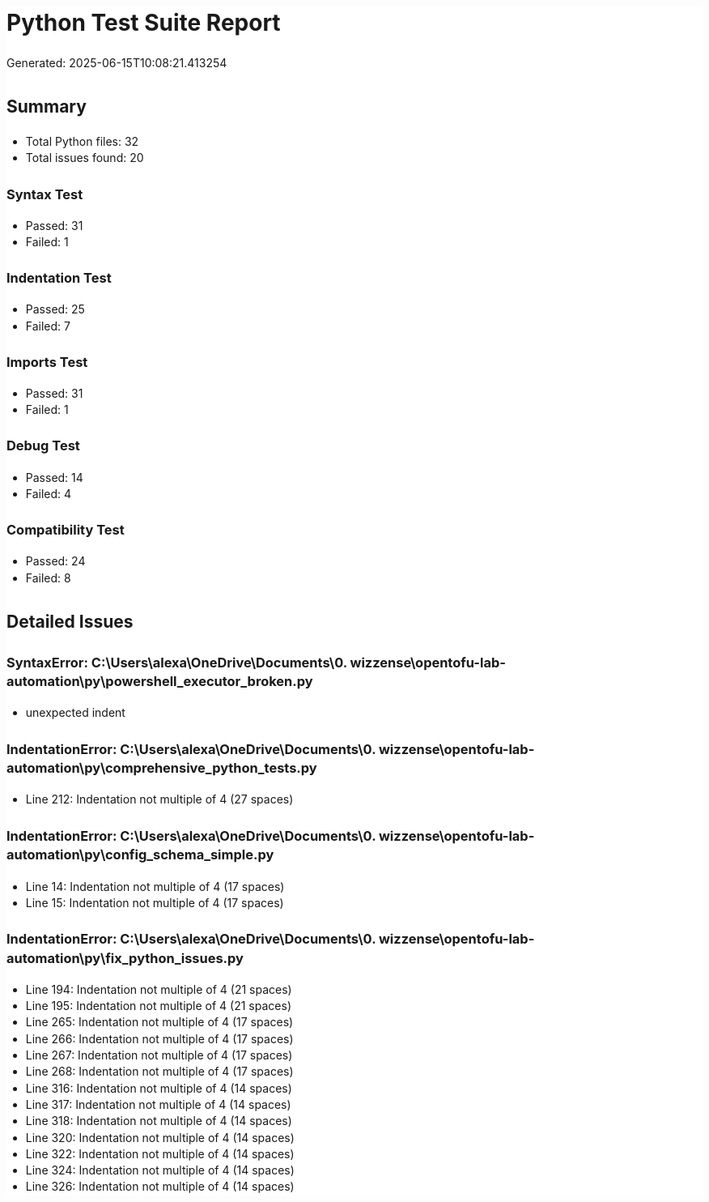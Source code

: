 # Python Test Suite Report
Generated: 2025-06-15T10:08:21.413254

## Summary
- Total Python files: 32
- Total issues found: 20

### Syntax Test
- Passed: 31
- Failed: 1

### Indentation Test
- Passed: 25
- Failed: 7

### Imports Test
- Passed: 31
- Failed: 1

### Debug Test
- Passed: 14
- Failed: 4

### Compatibility Test
- Passed: 24
- Failed: 8

## Detailed Issues

### SyntaxError: C:\Users\alexa\OneDrive\Documents\0. wizzense\opentofu-lab-automation\py\powershell_executor_broken.py
- unexpected indent

### IndentationError: C:\Users\alexa\OneDrive\Documents\0. wizzense\opentofu-lab-automation\py\comprehensive_python_tests.py
- Line 212: Indentation not multiple of 4 (27 spaces)

### IndentationError: C:\Users\alexa\OneDrive\Documents\0. wizzense\opentofu-lab-automation\py\config_schema_simple.py
- Line 14: Indentation not multiple of 4 (17 spaces)
- Line 15: Indentation not multiple of 4 (17 spaces)

### IndentationError: C:\Users\alexa\OneDrive\Documents\0. wizzense\opentofu-lab-automation\py\fix_python_issues.py
- Line 194: Indentation not multiple of 4 (21 spaces)
- Line 195: Indentation not multiple of 4 (21 spaces)
- Line 265: Indentation not multiple of 4 (17 spaces)
- Line 266: Indentation not multiple of 4 (17 spaces)
- Line 267: Indentation not multiple of 4 (17 spaces)
- Line 268: Indentation not multiple of 4 (17 spaces)
- Line 316: Indentation not multiple of 4 (14 spaces)
- Line 317: Indentation not multiple of 4 (14 spaces)
- Line 318: Indentation not multiple of 4 (14 spaces)
- Line 320: Indentation not multiple of 4 (14 spaces)
- Line 322: Indentation not multiple of 4 (14 spaces)
- Line 324: Indentation not multiple of 4 (14 spaces)
- Line 326: Indentation not multiple of 4 (14 spaces)